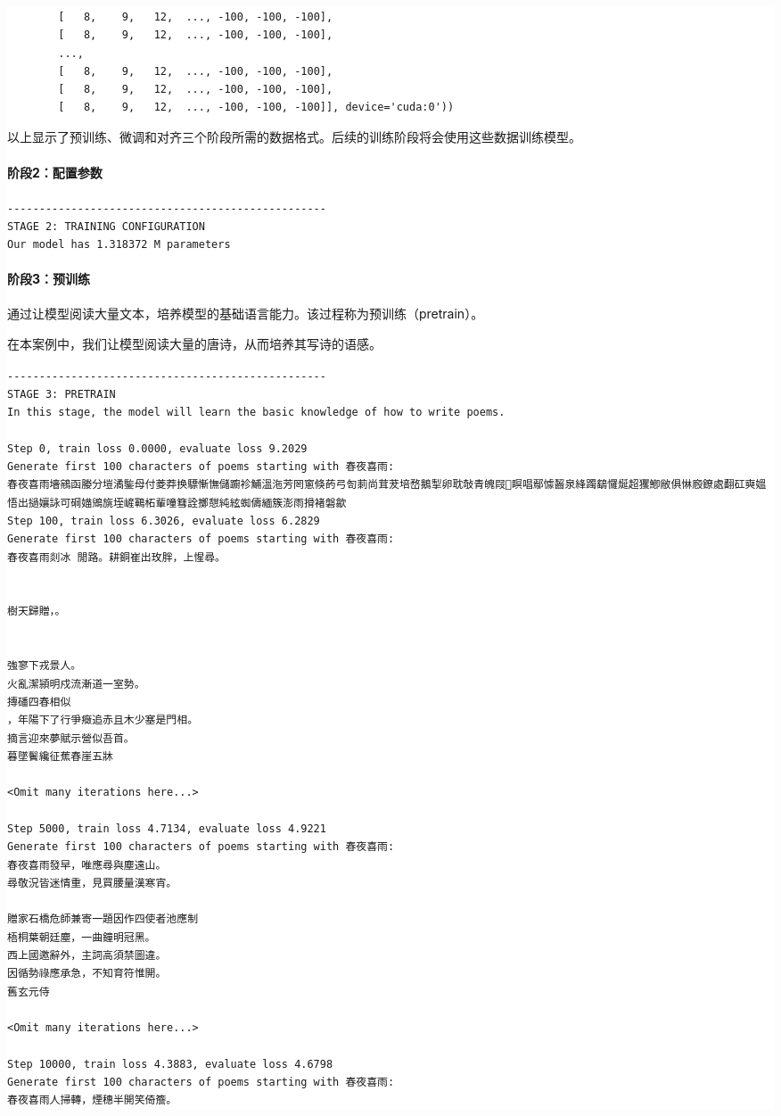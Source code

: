 ```
        [   8,    9,   12,  ..., -100, -100, -100],
        [   8,    9,   12,  ..., -100, -100, -100],
        ...,
        [   8,    9,   12,  ..., -100, -100, -100],
        [   8,    9,   12,  ..., -100, -100, -100],
        [   8,    9,   12,  ..., -100, -100, -100]], device='cuda:0'))
```
以上显示了预训练、微调和对齐三个阶段所需的数据格式。后续的训练阶段将会使用这些数据训练模型。

#### 阶段2：配置参数

```
--------------------------------------------------
STAGE 2: TRAINING CONFIGURATION
Our model has 1.318372 M parameters
```

#### 阶段3：预训练

通过让模型阅读大量文本，培养模型的基础语言能力。该过程称为预训练（pretrain）。

在本案例中，我们让模型阅读大量的唐诗，从而培养其写诗的语感。

```
--------------------------------------------------
STAGE 3: PRETRAIN
In this stage, the model will learn the basic knowledge of how to write poems.

Step 0, train loss 0.0000, evaluate loss 9.2029
Generate first 100 characters of poems starting with 春夜喜雨:
春夜喜雨墻鵷函媵分塏潏鍳母付菱莽换驃慚憮儲躕袗鯆溫沲芳罔窻倏菂弓匌莿尚茸茇培嵍鵝掣卵耽敧青魄叚𪆟瞑唱鄢懅齧泉綘躅鷂㦬烻超玃鯽敝俱惏廏鐐處翻矼奭媼悟出撾孃詠可碙媌鶂旐垤嵼鶤柘輩噇篲詮擲憇純絃蜘儔緬簇澎雨搰褚磐歙
Step 100, train loss 6.3026, evaluate loss 6.2829
Generate first 100 characters of poems starting with 春夜喜雨:
春夜喜雨剡冰 閒路。耕銅崔出玫胖，上惺尋。


樹天歸贈，。


強寥下戎景人。
火亂潔頴明戍流漸道一室勢。
摶磻四春相似
，年陽下了行爭癥追赤且木少塞是門相。
摘言迎來夢賦示營似吾首。
暮墜鬢纔征蕉春崖五牀

<Omit many iterations here...>

Step 5000, train loss 4.7134, evaluate loss 4.9221
Generate first 100 characters of poems starting with 春夜喜雨:
春夜喜雨發早，唯應尋與塵遠山。
尋敬況皆迷情重，見買腰量漢寒宵。

贈家石橋危師兼寄一題因作四使者池應制
梧桐葉朝廷塵，一曲鐘明冠黑。
西上國邀辭外，主詞高須禁圖違。
因循勢祿應承急，不知育符惟開。
舊玄元侍

<Omit many iterations here...>

Step 10000, train loss 4.3883, evaluate loss 4.6798
Generate first 100 characters of poems starting with 春夜喜雨:
春夜喜雨人掃轉，煙穗半開笑倚簷。
```